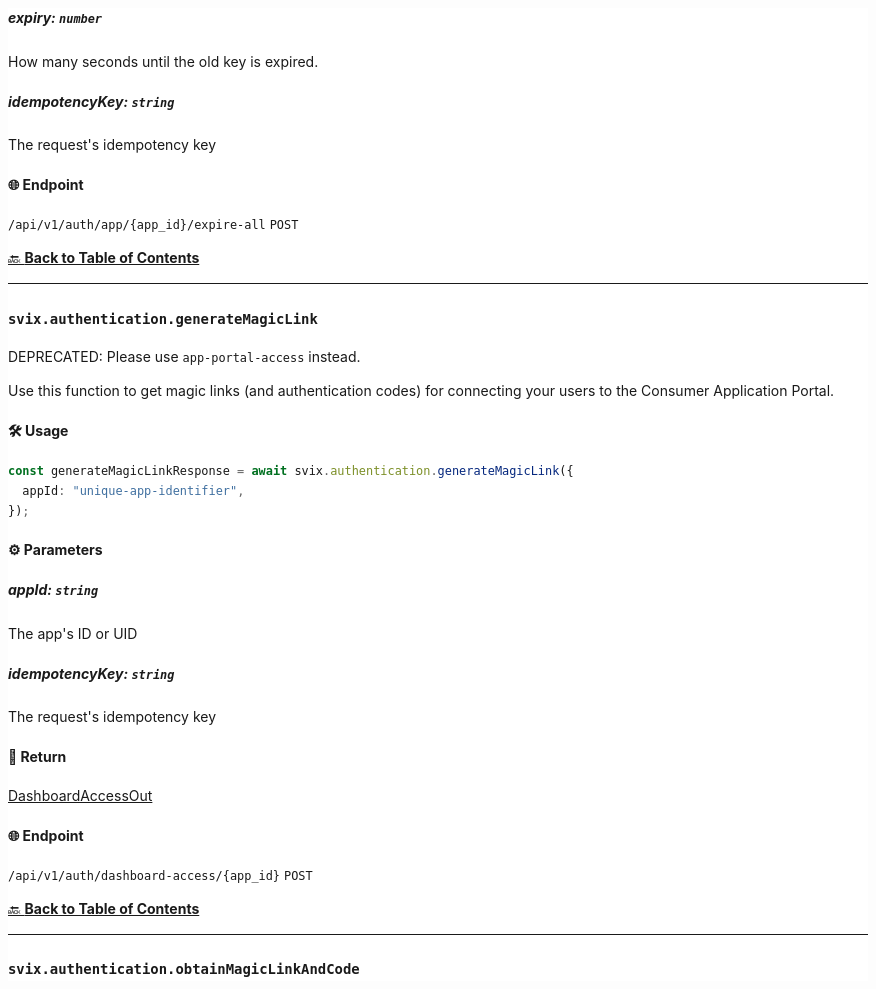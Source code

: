 ##### expiry: `number`<a id="expiry-number"></a>

How many seconds until the old key is expired.

##### idempotencyKey: `string`<a id="idempotencykey-string"></a>

The request\'s idempotency key

#### 🌐 Endpoint<a id="🌐-endpoint"></a>

`/api/v1/auth/app/{app_id}/expire-all` `POST`

[🔙 **Back to Table of Contents**](#table-of-contents)

---


### `svix.authentication.generateMagicLink`<a id="svixauthenticationgeneratemagiclink"></a>

DEPRECATED: Please use `app-portal-access` instead.

Use this function to get magic links (and authentication codes) for connecting your users to the Consumer Application Portal.

#### 🛠️ Usage<a id="🛠️-usage"></a>

```typescript
const generateMagicLinkResponse = await svix.authentication.generateMagicLink({
  appId: "unique-app-identifier",
});
```

#### ⚙️ Parameters<a id="⚙️-parameters"></a>

##### appId: `string`<a id="appid-string"></a>

The app\'s ID or UID

##### idempotencyKey: `string`<a id="idempotencykey-string"></a>

The request\'s idempotency key

#### 🔄 Return<a id="🔄-return"></a>

[DashboardAccessOut](./models/dashboard-access-out.ts)

#### 🌐 Endpoint<a id="🌐-endpoint"></a>

`/api/v1/auth/dashboard-access/{app_id}` `POST`

[🔙 **Back to Table of Contents**](#table-of-contents)

---


### `svix.authentication.obtainMagicLinkAndCode`<a id="svixauthenticationobtainmagiclinkandcode"></a>
